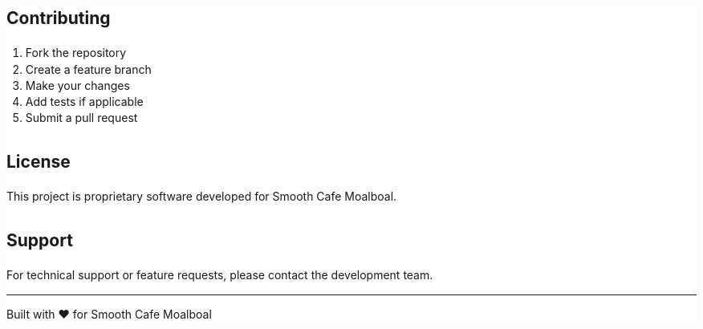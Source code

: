 ## Contributing

1. Fork the repository
2. Create a feature branch
3. Make your changes
4. Add tests if applicable
5. Submit a pull request

## License

This project is proprietary software developed for Smooth Cafe Moalboal.

## Support

For technical support or feature requests, please contact the development team.

---

Built with ❤️ for Smooth Cafe Moalboal